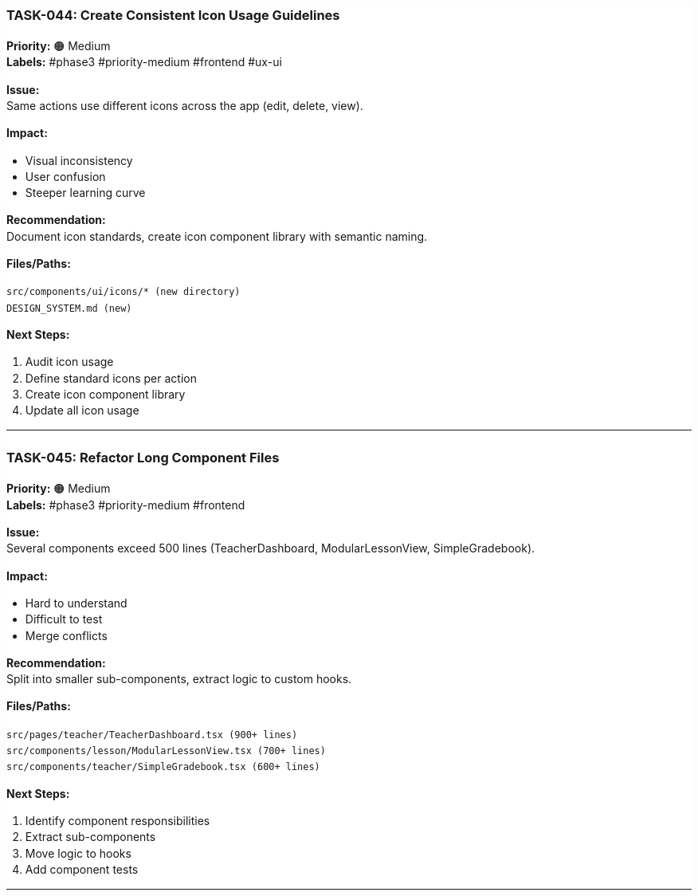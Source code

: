 
### TASK-044: Create Consistent Icon Usage Guidelines
**Priority:** 🟠 Medium  
**Labels:** #phase3 #priority-medium #frontend #ux-ui

**Issue:**  
Same actions use different icons across the app (edit, delete, view).

**Impact:**  
- Visual inconsistency
- User confusion
- Steeper learning curve

**Recommendation:**  
Document icon standards, create icon component library with semantic naming.

**Files/Paths:**
```
src/components/ui/icons/* (new directory)
DESIGN_SYSTEM.md (new)
```

**Next Steps:**
1. Audit icon usage
2. Define standard icons per action
3. Create icon component library
4. Update all icon usage

---

### TASK-045: Refactor Long Component Files
**Priority:** 🟠 Medium  
**Labels:** #phase3 #priority-medium #frontend

**Issue:**  
Several components exceed 500 lines (TeacherDashboard, ModularLessonView, SimpleGradebook).

**Impact:**  
- Hard to understand
- Difficult to test
- Merge conflicts

**Recommendation:**  
Split into smaller sub-components, extract logic to custom hooks.

**Files/Paths:**
```
src/pages/teacher/TeacherDashboard.tsx (900+ lines)
src/components/lesson/ModularLessonView.tsx (700+ lines)
src/components/teacher/SimpleGradebook.tsx (600+ lines)
```

**Next Steps:**
1. Identify component responsibilities
2. Extract sub-components
3. Move logic to hooks
4. Add component tests

---